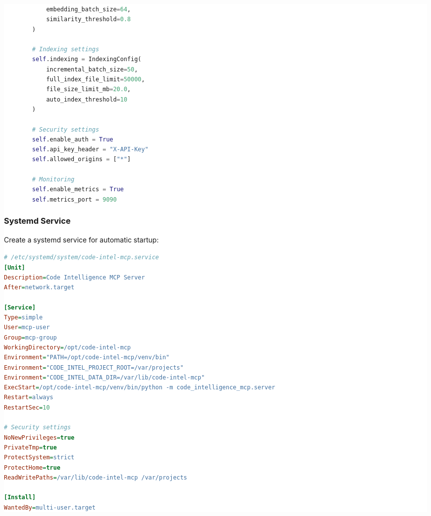 ```python
            embedding_batch_size=64,
            similarity_threshold=0.8
        )
        
        # Indexing settings
        self.indexing = IndexingConfig(
            incremental_batch_size=50,
            full_index_file_limit=50000,
            file_size_limit_mb=20.0,
            auto_index_threshold=10
        )
        
        # Security settings
        self.enable_auth = True
        self.api_key_header = "X-API-Key"
        self.allowed_origins = ["*"]
        
        # Monitoring
        self.enable_metrics = True
        self.metrics_port = 9090
```

### Systemd Service

Create a systemd service for automatic startup:

```ini
# /etc/systemd/system/code-intel-mcp.service
[Unit]
Description=Code Intelligence MCP Server
After=network.target

[Service]
Type=simple
User=mcp-user
Group=mcp-group
WorkingDirectory=/opt/code-intel-mcp
Environment="PATH=/opt/code-intel-mcp/venv/bin"
Environment="CODE_INTEL_PROJECT_ROOT=/var/projects"
Environment="CODE_INTEL_DATA_DIR=/var/lib/code-intel-mcp"
ExecStart=/opt/code-intel-mcp/venv/bin/python -m code_intelligence_mcp.server
Restart=always
RestartSec=10

# Security settings
NoNewPrivileges=true
PrivateTmp=true
ProtectSystem=strict
ProtectHome=true
ReadWritePaths=/var/lib/code-intel-mcp /var/projects

[Install]
WantedBy=multi-user.target
```
